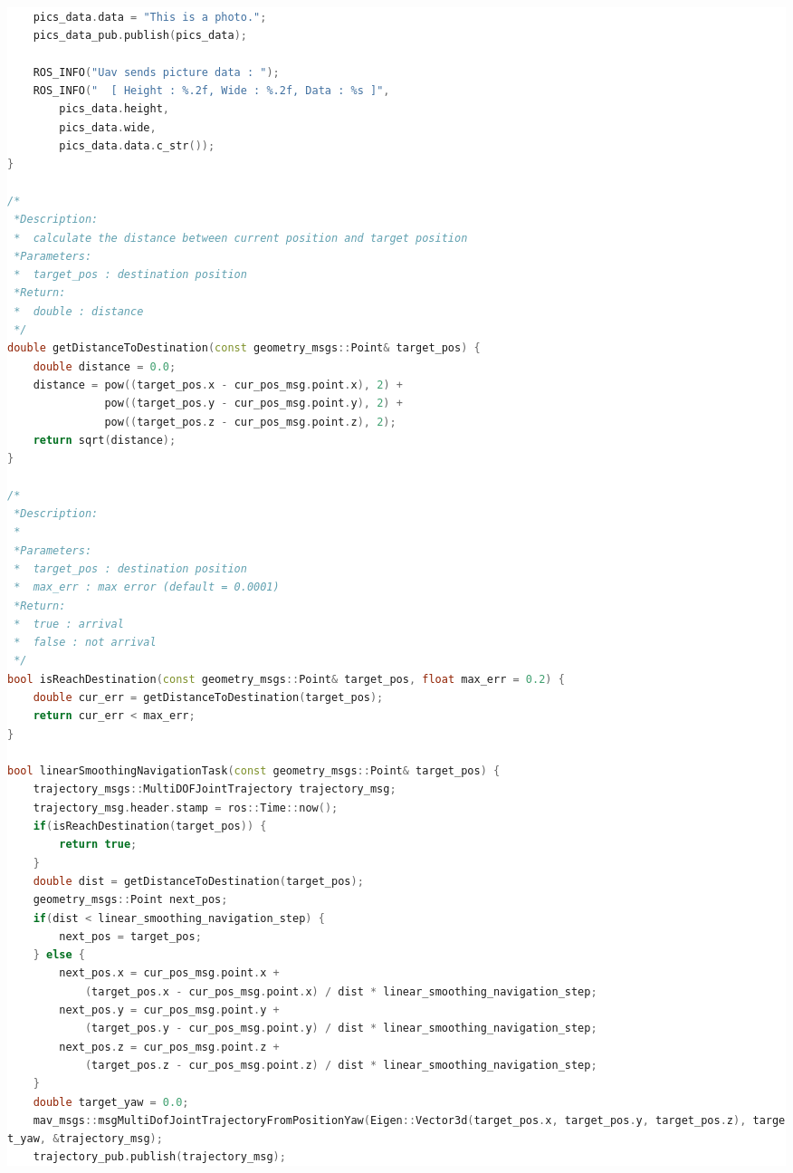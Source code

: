 ```cpp
    pics_data.data = "This is a photo.";
    pics_data_pub.publish(pics_data);

	ROS_INFO("Uav sends picture data : ");
	ROS_INFO("  [ Height : %.2f, Wide : %.2f, Data : %s ]", 
        pics_data.height, 
        pics_data.wide, 
        pics_data.data.c_str());
}

/*
 *Description:
 *	calculate the distance between current position and target position
 *Parameters:
 *	target_pos : destination position	
 *Return:
 *	double : distance 
 */
double getDistanceToDestination(const geometry_msgs::Point& target_pos) {
	double distance = 0.0;
	distance = pow((target_pos.x - cur_pos_msg.point.x), 2) + 
			   pow((target_pos.y - cur_pos_msg.point.y), 2) +
			   pow((target_pos.z - cur_pos_msg.point.z), 2);
	return sqrt(distance);
}

/*
 *Description:
 *	
 *Parameters:
 *	target_pos : destination position	
 *	max_err : max error (default = 0.0001)
 *Return:
 *	true : arrival
 *	false : not arrival
 */
bool isReachDestination(const geometry_msgs::Point& target_pos, float max_err = 0.2) {
	double cur_err = getDistanceToDestination(target_pos);
	return cur_err < max_err;
}

bool linearSmoothingNavigationTask(const geometry_msgs::Point& target_pos) {
	trajectory_msgs::MultiDOFJointTrajectory trajectory_msg;
	trajectory_msg.header.stamp = ros::Time::now();
	if(isReachDestination(target_pos)) {
		return true;
	}
	double dist = getDistanceToDestination(target_pos);
	geometry_msgs::Point next_pos;
	if(dist < linear_smoothing_navigation_step) {
		next_pos = target_pos;
	} else {
		next_pos.x = cur_pos_msg.point.x + 
			(target_pos.x - cur_pos_msg.point.x) / dist * linear_smoothing_navigation_step;
		next_pos.y = cur_pos_msg.point.y + 
			(target_pos.y - cur_pos_msg.point.y) / dist * linear_smoothing_navigation_step;
		next_pos.z = cur_pos_msg.point.z + 
			(target_pos.z - cur_pos_msg.point.z) / dist * linear_smoothing_navigation_step;
	}
	double target_yaw = 0.0;
	mav_msgs::msgMultiDofJointTrajectoryFromPositionYaw(Eigen::Vector3d(target_pos.x, target_pos.y, target_pos.z), target_yaw, &trajectory_msg);
	trajectory_pub.publish(trajectory_msg);
```